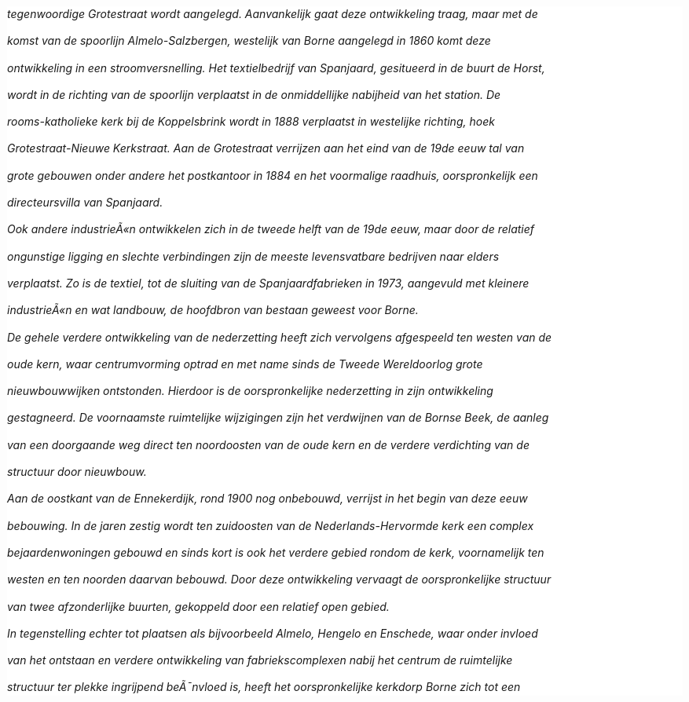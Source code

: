 *tegenwoordige Grotestraat wordt aangelegd. Aanvankelijk gaat deze ontwikkeling traag, maar met de*

*komst van de spoorlijn Almelo\-Salzbergen, westelijk van Borne aangelegd in 1860 komt deze*

*ontwikkeling in een stroomversnelling. Het textielbedrijf van Spanjaard, gesitueerd in de buurt de Horst,*

*wordt in de richting van de spoorlijn verplaatst in de onmiddellijke nabijheid van het station. De*

*rooms\-katholieke kerk bij de Koppelsbrink wordt in 1888 verplaatst in westelijke richting, hoek*

*Grotestraat\-Nieuwe Kerkstraat. Aan de Grotestraat verrijzen aan het eind van de 19de eeuw tal van*

*grote gebouwen onder andere het postkantoor in 1884 en het voormalige raadhuis, oorspronkelijk een*

*directeursvilla van Spanjaard.*

*Ook andere industrieÃ«n ontwikkelen zich in de tweede helft van de 19de eeuw, maar door de relatief*

*ongunstige ligging en slechte verbindingen zijn de meeste levensvatbare bedrijven naar elders*

*verplaatst. Zo is de textiel, tot de sluiting van de Spanjaardfabrieken in 1973, aangevuld met kleinere*

*industrieÃ«n en wat landbouw, de hoofdbron van bestaan geweest voor Borne.*

*De gehele verdere ontwikkeling van de nederzetting heeft zich vervolgens afgespeeld ten westen van de*

*oude kern, waar centrumvorming optrad en met name sinds de Tweede Wereldoorlog grote*

*nieuwbouwwijken ontstonden. Hierdoor is de oorspronkelijke nederzetting in zijn ontwikkeling*

*gestagneerd. De voornaamste ruimtelijke wijzigingen zijn het verdwijnen van de Bornse Beek, de aanleg*

*van een doorgaande weg direct ten noordoosten van de oude kern en de verdere verdichting van de*

*structuur door nieuwbouw.*

*Aan de oostkant van de Ennekerdijk, rond 1900 nog onbebouwd, verrijst in het begin van deze eeuw*

*bebouwing. In de jaren zestig wordt ten zuidoosten van de Nederlands\-Hervormde kerk een complex*

*bejaardenwoningen gebouwd en sinds kort is ook het verdere gebied rondom de kerk, voornamelijk ten*

*westen en ten noorden daarvan bebouwd. Door deze ontwikkeling vervaagt de oorspronkelijke structuur*

*van twee afzonderlijke buurten, gekoppeld door een relatief open gebied.*

*In tegenstelling echter tot plaatsen als bijvoorbeeld Almelo, Hengelo en Enschede, waar onder invloed*

*van het ontstaan en verdere ontwikkeling van fabriekscomplexen nabij het centrum de ruimtelijke*

*structuur ter plekke ingrijpend beÃ¯nvloed is, heeft het oorspronkelijke kerkdorp Borne zich tot een*
